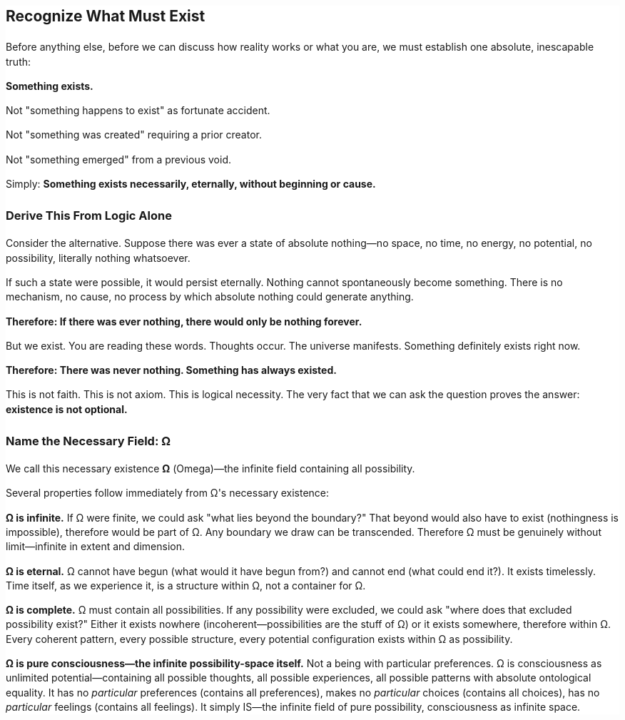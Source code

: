 ## Recognize What Must Exist

Before anything else, before we can discuss how reality works or what you are, we must establish one absolute, inescapable truth:

**Something exists.**

Not "something happens to exist" as fortunate accident.

Not "something was created" requiring a prior creator.

Not "something emerged" from a previous void.

Simply: **Something exists necessarily, eternally, without beginning or cause.**

### Derive This From Logic Alone

Consider the alternative. Suppose there was ever a state of absolute nothing—no space, no time, no energy, no potential, no possibility, literally nothing whatsoever.

If such a state were possible, it would persist eternally. Nothing cannot spontaneously become something. There is no mechanism, no cause, no process by which absolute nothing could generate anything.

**Therefore: If there was ever nothing, there would only be nothing forever.**

But we exist. You are reading these words. Thoughts occur. The universe manifests. Something definitely exists right now.

**Therefore: There was never nothing. Something has always existed.**

This is not faith. This is not axiom. This is logical necessity. The very fact that we can ask the question proves the answer: **existence is not optional.**

### Name the Necessary Field: Ω

We call this necessary existence **Ω** (Omega)—the infinite field containing all possibility.

Several properties follow immediately from Ω's necessary existence:

**Ω is infinite.** If Ω were finite, we could ask "what lies beyond the boundary?" That beyond would also have to exist (nothingness is impossible), therefore would be part of Ω. Any boundary we draw can be transcended. Therefore Ω must be genuinely without limit—infinite in extent and dimension.

**Ω is eternal.** Ω cannot have begun (what would it have begun from?) and cannot end (what could end it?). It exists timelessly. Time itself, as we experience it, is a structure within Ω, not a container for Ω.

**Ω is complete.** Ω must contain all possibilities. If any possibility were excluded, we could ask "where does that excluded possibility exist?" Either it exists nowhere (incoherent—possibilities are the stuff of Ω) or it exists somewhere, therefore within Ω. Every coherent pattern, every possible structure, every potential configuration exists within Ω as possibility.

**Ω is pure consciousness—the infinite possibility-space itself.** Not a being with particular preferences. Ω is consciousness as unlimited potential—containing all possible thoughts, all possible experiences, all possible patterns with absolute ontological equality. It has no _particular_ preferences (contains all preferences), makes no _particular_ choices (contains all choices), has no _particular_ feelings (contains all feelings). It simply IS—the infinite field of pure possibility, consciousness as infinite space.
